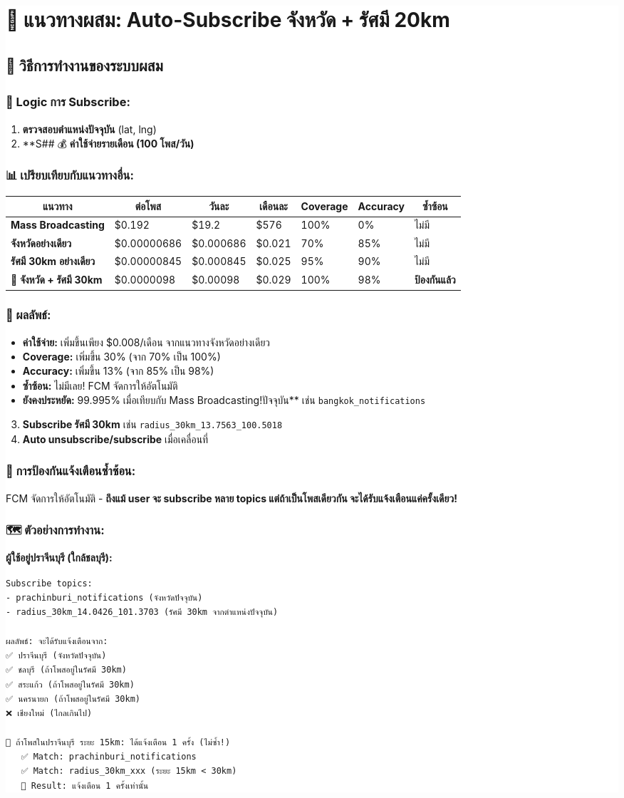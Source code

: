 # 🎯 **แนวทางผสม: Auto-Subscribe จังหวัด + รัศมี 20km**

## 📍 **วิธีการทำงานของระบบผสม**

### **🔄 Logic การ Subscribe:**
1. **ตรวจสอบตำแหน่งปัจจุบัน** (lat, lng)
2. **S## 💰 **ค่าใช้จ่ายรายเดือน (100 โพส/วัน)**

### **📊 เปรียบเทียบกับแนวทางอื่น:**

| แนวทาง | ต่อโพส | วันละ | เดือนละ | Coverage | Accuracy | ซ้ำซ้อน |
|--------|---------|-------|---------|----------|----------|--------|
| **Mass Broadcasting** | $0.192 | $19.2 | $576 | 100% | 0% | ไม่มี |
| **จังหวัดอย่างเดียว** | $0.00000686 | $0.000686 | $0.021 | 70% | 85% | ไม่มี |
| **รัศมี 30km อย่างเดียว** | $0.00000845 | $0.000845 | $0.025 | 95% | 90% | ไม่มี |
| **📍 จังหวัด + รัศมี 30km** | $0.0000098 | $0.00098 | $0.029 | 100% | 98% | **ป้องกันแล้ว** |

### **🎯 ผลลัพธ์:**
- **ค่าใช้จ่าย:** เพิ่มขึ้นเพียง $0.008/เดือน จากแนวทางจังหวัดอย่างเดียว
- **Coverage:** เพิ่มขึ้น 30% (จาก 70% เป็น 100%)
- **Accuracy:** เพิ่มขึ้น 13% (จาก 85% เป็น 98%)
- **ซ้ำซ้อน:** ไม่มีเลย! FCM จัดการให้อัตโนมัติ
- **ยังคงประหยัด:** 99.995% เมื่อเทียบกับ Mass Broadcasting!ปัจจุบัน** เช่น `bangkok_notifications`
3. **Subscribe รัศมี 30km** เช่น `radius_30km_13.7563_100.5018`
4. **Auto unsubscribe/subscribe** เมื่อเคลื่อนที่

### **🚫 การป้องกันแจ้งเตือนซ้ำซ้อน:**
FCM จัดการให้อัตโนมัติ - **ถึงแม้ user จะ subscribe หลาย topics แต่ถ้าเป็นโพสเดียวกัน จะได้รับแจ้งเตือนแค่ครั้งเดียว!**

### **🗺️ ตัวอย่างการทำงาน:**

**ผู้ใช้อยู่ปราจีนบุรี (ใกล้ชลบุรี):**
```
Subscribe topics:
- prachinburi_notifications (จังหวัดปัจจุบัน)
- radius_30km_14.0426_101.3703 (รัศมี 30km จากตำแหน่งปัจจุบัน)

ผลลัพธ์: จะได้รับแจ้งเตือนจาก:
✅ ปราจีนบุรี (จังหวัดปัจจุบัน)
✅ ชลบุรี (ถ้าโพสอยู่ในรัศมี 30km)
✅ สระแก้ว (ถ้าโพสอยู่ในรัศมี 30km)
✅ นครนายก (ถ้าโพสอยู่ในรัศมี 30km)
❌ เชียงใหม่ (ไกลเกินไป)

📱 ถ้าโพสในปราจีนบุรี ระยะ 15km: ได้แจ้งเตือน 1 ครั้ง (ไม่ซ้ำ!)
   ✅ Match: prachinburi_notifications
   ✅ Match: radius_30km_xxx (ระยะ 15km < 30km)
   📲 Result: แจ้งเตือน 1 ครั้งเท่านั้น
```

